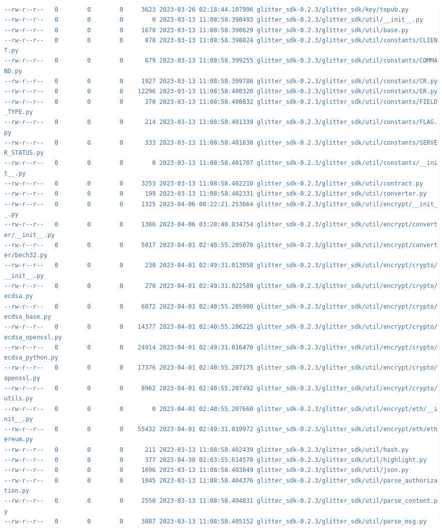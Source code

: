 ```diff
--rw-r--r--   0        0        0     3623 2023-03-26 02:18:44.107996 glitter_sdk-0.2.3/glitter_sdk/key/topub.py
--rw-r--r--   0        0        0        0 2023-03-13 11:08:58.398493 glitter_sdk-0.2.3/glitter_sdk/util/__init__.py
--rw-r--r--   0        0        0     1678 2023-03-13 11:08:58.398629 glitter_sdk-0.2.3/glitter_sdk/util/base.py
--rw-r--r--   0        0        0      878 2023-03-13 11:08:58.398824 glitter_sdk-0.2.3/glitter_sdk/util/constants/CLIENT.py
--rw-r--r--   0        0        0      679 2023-03-13 11:08:58.399255 glitter_sdk-0.2.3/glitter_sdk/util/constants/COMMAND.py
--rw-r--r--   0        0        0     1927 2023-03-13 11:08:58.399786 glitter_sdk-0.2.3/glitter_sdk/util/constants/CR.py
--rw-r--r--   0        0        0    12296 2023-03-13 11:08:58.400320 glitter_sdk-0.2.3/glitter_sdk/util/constants/ER.py
--rw-r--r--   0        0        0      370 2023-03-13 11:08:58.400832 glitter_sdk-0.2.3/glitter_sdk/util/constants/FIELD_TYPE.py
--rw-r--r--   0        0        0      214 2023-03-13 11:08:58.401339 glitter_sdk-0.2.3/glitter_sdk/util/constants/FLAG.py
--rw-r--r--   0        0        0      333 2023-03-13 11:08:58.401638 glitter_sdk-0.2.3/glitter_sdk/util/constants/SERVER_STATUS.py
--rw-r--r--   0        0        0        0 2023-03-13 11:08:58.401707 glitter_sdk-0.2.3/glitter_sdk/util/constants/__init__.py
--rw-r--r--   0        0        0     3253 2023-03-13 11:08:58.402210 glitter_sdk-0.2.3/glitter_sdk/util/contract.py
--rw-r--r--   0        0        0      199 2023-03-13 11:08:58.402331 glitter_sdk-0.2.3/glitter_sdk/util/converter.py
--rw-r--r--   0        0        0     1325 2023-04-06 08:22:21.253664 glitter_sdk-0.2.3/glitter_sdk/util/encrypt/__init__.py
--rw-r--r--   0        0        0     1386 2023-04-06 03:28:40.834754 glitter_sdk-0.2.3/glitter_sdk/util/encrypt/converter/__init__.py
--rw-r--r--   0        0        0     5017 2023-04-01 02:40:55.205070 glitter_sdk-0.2.3/glitter_sdk/util/encrypt/converter/bech32.py
--rw-r--r--   0        0        0      230 2023-04-01 02:49:31.013058 glitter_sdk-0.2.3/glitter_sdk/util/encrypt/crypto/__init__.py
--rw-r--r--   0        0        0      270 2023-04-01 02:49:31.022589 glitter_sdk-0.2.3/glitter_sdk/util/encrypt/crypto/ecdsa.py
--rw-r--r--   0        0        0     6072 2023-04-01 02:40:55.205900 glitter_sdk-0.2.3/glitter_sdk/util/encrypt/crypto/ecdsa_base.py
--rw-r--r--   0        0        0    14377 2023-04-01 02:40:55.206225 glitter_sdk-0.2.3/glitter_sdk/util/encrypt/crypto/ecdsa_openssl.py
--rw-r--r--   0        0        0    24914 2023-04-01 02:49:31.016470 glitter_sdk-0.2.3/glitter_sdk/util/encrypt/crypto/ecdsa_python.py
--rw-r--r--   0        0        0    17376 2023-04-01 02:40:55.207175 glitter_sdk-0.2.3/glitter_sdk/util/encrypt/crypto/openssl.py
--rw-r--r--   0        0        0     8962 2023-04-01 02:40:55.207492 glitter_sdk-0.2.3/glitter_sdk/util/encrypt/crypto/utils.py
--rw-r--r--   0        0        0        0 2023-04-01 02:40:55.207660 glitter_sdk-0.2.3/glitter_sdk/util/encrypt/eth/__init__.py
--rw-r--r--   0        0        0    55432 2023-04-01 02:49:31.019972 glitter_sdk-0.2.3/glitter_sdk/util/encrypt/eth/ethereum.py
--rw-r--r--   0        0        0      211 2023-03-13 11:08:58.402439 glitter_sdk-0.2.3/glitter_sdk/util/hash.py
--rw-r--r--   0        0        0      377 2023-04-30 02:03:55.614570 glitter_sdk-0.2.3/glitter_sdk/util/highlight.py
--rw-r--r--   0        0        0     1696 2023-03-13 11:08:58.403849 glitter_sdk-0.2.3/glitter_sdk/util/json.py
--rw-r--r--   0        0        0     1045 2023-03-13 11:08:58.404376 glitter_sdk-0.2.3/glitter_sdk/util/parse_authorization.py
--rw-r--r--   0        0        0     2550 2023-03-13 11:08:58.404831 glitter_sdk-0.2.3/glitter_sdk/util/parse_content.py
--rw-r--r--   0        0        0     3887 2023-03-13 11:08:58.405152 glitter_sdk-0.2.3/glitter_sdk/util/parse_msg.py
```